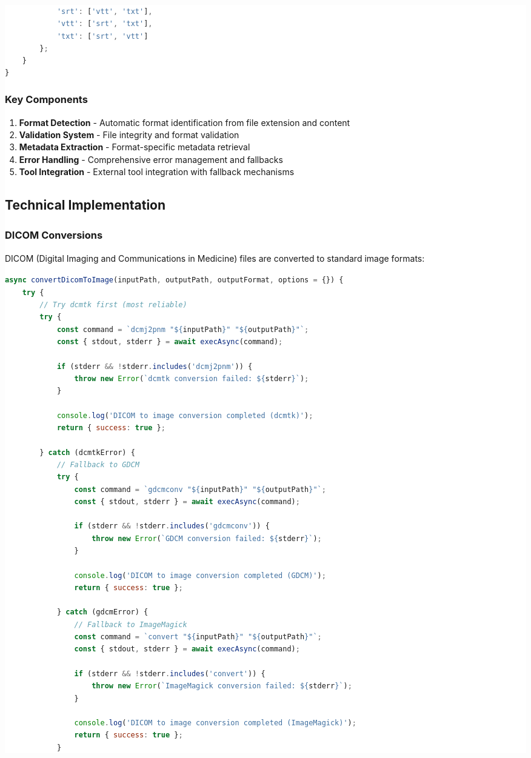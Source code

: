 ```javascript
            'srt': ['vtt', 'txt'],
            'vtt': ['srt', 'txt'],
            'txt': ['srt', 'vtt']
        };
    }
}
```

### Key Components

1. **Format Detection** - Automatic format identification from file extension and content
2. **Validation System** - File integrity and format validation
3. **Metadata Extraction** - Format-specific metadata retrieval
4. **Error Handling** - Comprehensive error management and fallbacks
5. **Tool Integration** - External tool integration with fallback mechanisms

## Technical Implementation

### DICOM Conversions

DICOM (Digital Imaging and Communications in Medicine) files are converted to standard image formats:

```javascript
async convertDicomToImage(inputPath, outputPath, outputFormat, options = {}) {
    try {
        // Try dcmtk first (most reliable)
        try {
            const command = `dcmj2pnm "${inputPath}" "${outputPath}"`;
            const { stdout, stderr } = await execAsync(command);
            
            if (stderr && !stderr.includes('dcmj2pnm')) {
                throw new Error(`dcmtk conversion failed: ${stderr}`);
            }
            
            console.log('DICOM to image conversion completed (dcmtk)');
            return { success: true };
            
        } catch (dcmtkError) {
            // Fallback to GDCM
            try {
                const command = `gdcmconv "${inputPath}" "${outputPath}"`;
                const { stdout, stderr } = await execAsync(command);
                
                if (stderr && !stderr.includes('gdcmconv')) {
                    throw new Error(`GDCM conversion failed: ${stderr}`);
                }
                
                console.log('DICOM to image conversion completed (GDCM)');
                return { success: true };
                
            } catch (gdcmError) {
                // Fallback to ImageMagick
                const command = `convert "${inputPath}" "${outputPath}"`;
                const { stdout, stderr } = await execAsync(command);
                
                if (stderr && !stderr.includes('convert')) {
                    throw new Error(`ImageMagick conversion failed: ${stderr}`);
                }
                
                console.log('DICOM to image conversion completed (ImageMagick)');
                return { success: true };
            }
```